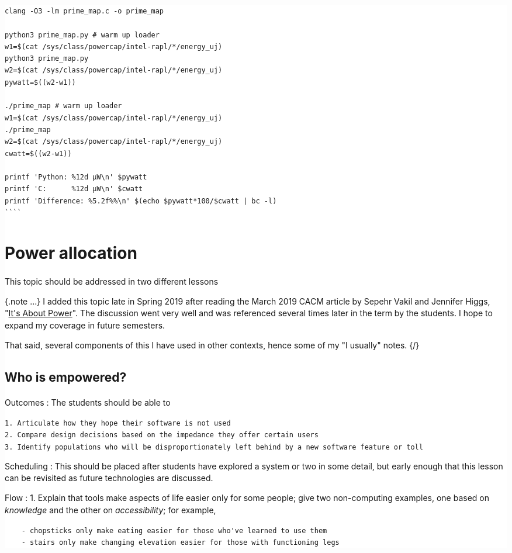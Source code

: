     clang -O3 -lm prime_map.c -o prime_map
    
    python3 prime_map.py # warm up loader
    w1=$(cat /sys/class/powercap/intel-rapl/*/energy_uj)
    python3 prime_map.py
    w2=$(cat /sys/class/powercap/intel-rapl/*/energy_uj)
    pywatt=$((w2-w1))
    
    ./prime_map # warm up loader
    w1=$(cat /sys/class/powercap/intel-rapl/*/energy_uj)
    ./prime_map
    w2=$(cat /sys/class/powercap/intel-rapl/*/energy_uj)
    cwatt=$((w2-w1))
    
    printf 'Python: %12d µW\n' $pywatt
    printf 'C:      %12d µW\n' $cwatt
    printf 'Difference: %5.2f%%\n' $(echo $pywatt*100/$cwatt | bc -l)
    ````


# Power allocation

This topic should be addressed in two different lessons

{.note ...}
I added this topic late in Spring 2019 after reading the March 2019 CACM article by Sepehr Vakil and Jennifer Higgs, "[It's About Power](https://cacm.acm.org/magazines/2019/3/234921-its-about-power/fulltext)". The discussion went very well and was referenced several times later in the term by the students. I hope to expand my coverage in future semesters.

That said, several components of this I have used in other contexts, hence some of my "I usually" notes.
{/}

## Who is empowered?

Outcomes
:   The students should be able to

    1. Articulate how they hope their software is not used
    2. Compare design decisions based on the impedance they offer certain users
    3. Identify populations who will be disproportionately left behind by a new software feature or toll

Scheduling
:   This should be placed after students have explored a system or two in some detail, but early enough that this lesson can be revisited as future technologies are discussed.

Flow
:   1. Explain that tools make aspects of life easier only for some people; give two non-computing examples, one based on *knowledge* and the other on *accessibility*; for example,
        
        - chopsticks only make eating easier for those who've learned to use them
        - stairs only make changing elevation easier for those with functioning legs
        